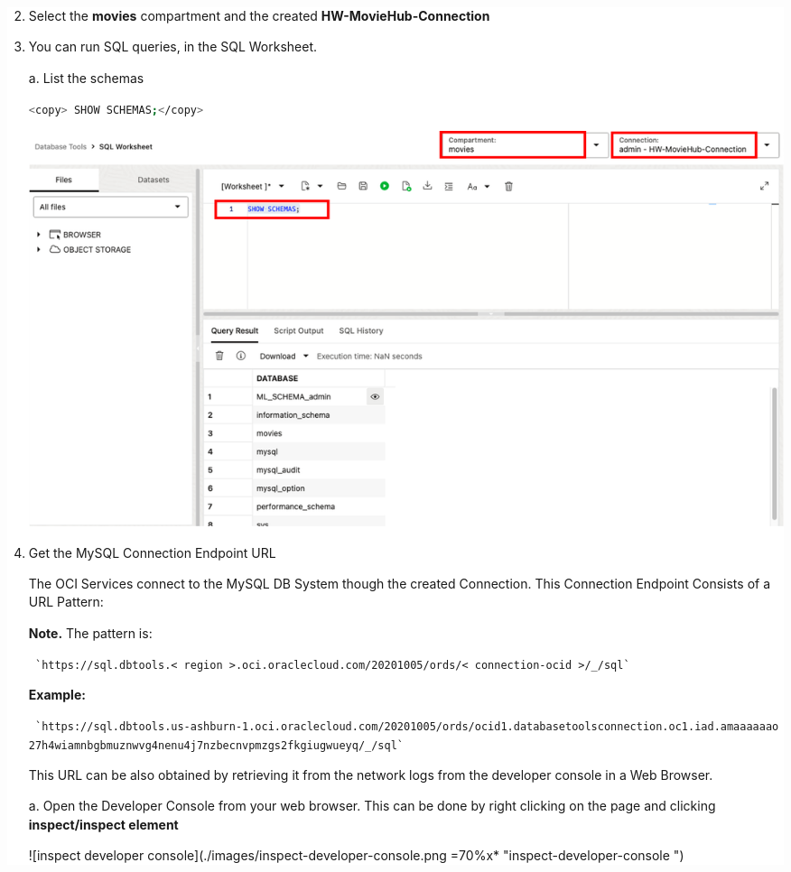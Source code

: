 2. Select the **movies** compartment and the created **HW-MovieHub-Connection**

3. You can run SQL queries, in the SQL Worksheet.

    a. List the schemas

    ```bash
    <copy> SHOW SCHEMAS;</copy>
    ```

    ![SQL Worksheets page](./images/sql-worksheet-page.png "SQL-Worksheets-page ")

4. Get the MySQL Connection Endpoint URL

    The OCI Services connect to the MySQL DB System though the created Connection. This Connection Endpoint Consists of a URL Pattern:

    **Note.** The pattern is: 

        `https://sql.dbtools.< region >.oci.oraclecloud.com/20201005/ords/< connection-ocid >/_/sql`

    **Example:** 

        `https://sql.dbtools.us-ashburn-1.oci.oraclecloud.com/20201005/ords/ocid1.databasetoolsconnection.oc1.iad.amaaaaaao27h4wiamnbgbmuznwvg4nenu4j7nzbecnvpmzgs2fkgiugwueyq/_/sql`
    This URL can be also obtained by retrieving it from the network logs from the developer console in a Web Browser.

    a. Open the Developer Console from your web browser. This can be done by right clicking on the page and clicking **inspect/inspect element**

    ![inspect developer console](./images/inspect-developer-console.png =70%x* "inspect-developer-console ")
